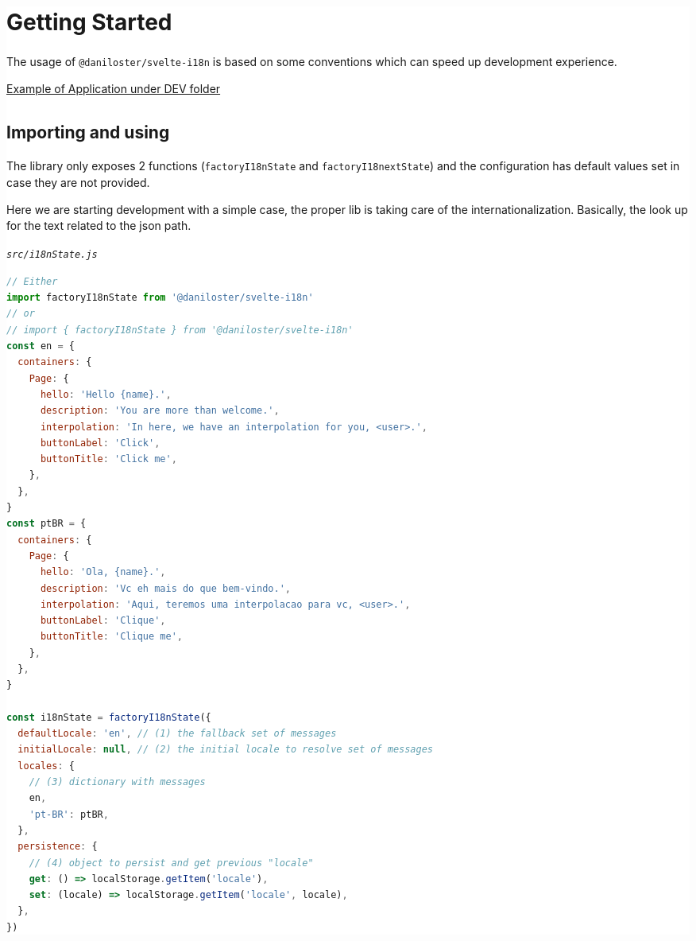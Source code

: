 # Getting Started

The usage of `@daniloster/svelte-i18n` is based on some conventions which can speed up development experience.

[Example of Application under DEV folder](https://github.com/daniloster/svelte-i18n/tree/master/DEV)

## Importing and using

The library only exposes 2 functions (`factoryI18nState` and `factoryI18nextState`) and the configuration has default values set in case they are not provided.

Here we are starting development with a simple case, the proper lib is taking care of the internationalization. Basically, the look up for the text related to the json path.

_`src/i18nState.js`_

```js
// Either
import factoryI18nState from '@daniloster/svelte-i18n'
// or
// import { factoryI18nState } from '@daniloster/svelte-i18n'
const en = {
  containers: {
    Page: {
      hello: 'Hello {name}.',
      description: 'You are more than welcome.',
      interpolation: 'In here, we have an interpolation for you, <user>.',
      buttonLabel: 'Click',
      buttonTitle: 'Click me',
    },
  },
}
const ptBR = {
  containers: {
    Page: {
      hello: 'Ola, {name}.',
      description: 'Vc eh mais do que bem-vindo.',
      interpolation: 'Aqui, teremos uma interpolacao para vc, <user>.',
      buttonLabel: 'Clique',
      buttonTitle: 'Clique me',
    },
  },
}

const i18nState = factoryI18nState({
  defaultLocale: 'en', // (1) the fallback set of messages
  initialLocale: null, // (2) the initial locale to resolve set of messages
  locales: {
    // (3) dictionary with messages
    en,
    'pt-BR': ptBR,
  },
  persistence: {
    // (4) object to persist and get previous "locale"
    get: () => localStorage.getItem('locale'),
    set: (locale) => localStorage.getItem('locale', locale),
  },
})
```
